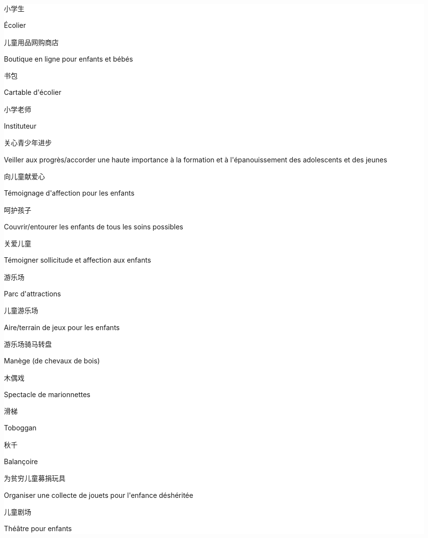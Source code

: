 小学生

Écolier

儿童用品网购商店

Boutique en ligne pour enfants et bébés

书包

Cartable d'écolier

小学老师

Instituteur

关心青少年进步

Veiller aux progrès/accorder une haute importance à la formation et à l'épanouissement des adolescents et des jeunes

向儿童献爱心

Témoignage d'affection pour les enfants

呵护孩子

Couvrir/entourer les enfants de tous les soins possibles

关爱儿童

Témoigner sollicitude et affection aux enfants

游乐场

Parc d'attractions

儿童游乐场

Aire/terrain de jeux pour les enfants

游乐场骑马转盘

Manège (de chevaux de bois)

木偶戏

Spectacle de marionnettes

滑梯

Toboggan

秋千

Balançoire

为贫穷儿童募捐玩具

Organiser une collecte de jouets pour l'enfance déshéritée

儿童剧场

Théâtre pour enfants
